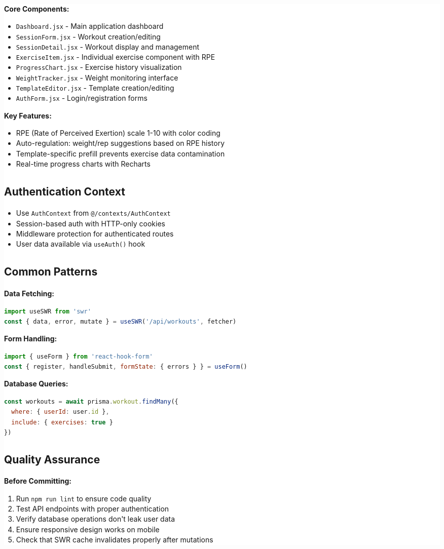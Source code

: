 **Core Components:**
- `Dashboard.jsx` - Main application dashboard
- `SessionForm.jsx` - Workout creation/editing
- `SessionDetail.jsx` - Workout display and management
- `ExerciseItem.jsx` - Individual exercise component with RPE
- `ProgressChart.jsx` - Exercise history visualization
- `WeightTracker.jsx` - Weight monitoring interface
- `TemplateEditor.jsx` - Template creation/editing
- `AuthForm.jsx` - Login/registration forms

**Key Features:**
- RPE (Rate of Perceived Exertion) scale 1-10 with color coding
- Auto-regulation: weight/rep suggestions based on RPE history
- Template-specific prefill prevents exercise data contamination
- Real-time progress charts with Recharts

## Authentication Context

- Use `AuthContext` from `@/contexts/AuthContext`
- Session-based auth with HTTP-only cookies
- Middleware protection for authenticated routes
- User data available via `useAuth()` hook

## Common Patterns

**Data Fetching:**
```javascript
import useSWR from 'swr'
const { data, error, mutate } = useSWR('/api/workouts', fetcher)
```

**Form Handling:**
```javascript
import { useForm } from 'react-hook-form'
const { register, handleSubmit, formState: { errors } } = useForm()
```

**Database Queries:**
```javascript
const workouts = await prisma.workout.findMany({
  where: { userId: user.id },
  include: { exercises: true }
})
```

## Quality Assurance

**Before Committing:**
1. Run `npm run lint` to ensure code quality
2. Test API endpoints with proper authentication
3. Verify database operations don't leak user data
4. Ensure responsive design works on mobile
5. Check that SWR cache invalidates properly after mutations
